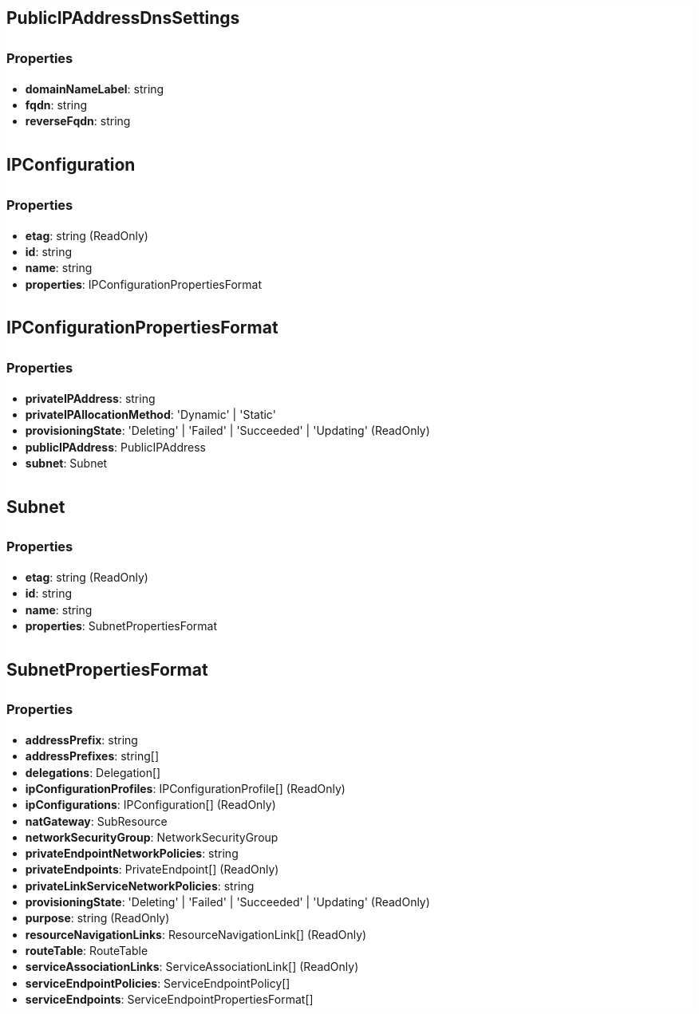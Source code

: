 ## PublicIPAddressDnsSettings
### Properties
* **domainNameLabel**: string
* **fqdn**: string
* **reverseFqdn**: string

## IPConfiguration
### Properties
* **etag**: string (ReadOnly)
* **id**: string
* **name**: string
* **properties**: IPConfigurationPropertiesFormat

## IPConfigurationPropertiesFormat
### Properties
* **privateIPAddress**: string
* **privateIPAllocationMethod**: 'Dynamic' | 'Static'
* **provisioningState**: 'Deleting' | 'Failed' | 'Succeeded' | 'Updating' (ReadOnly)
* **publicIPAddress**: PublicIPAddress
* **subnet**: Subnet

## Subnet
### Properties
* **etag**: string (ReadOnly)
* **id**: string
* **name**: string
* **properties**: SubnetPropertiesFormat

## SubnetPropertiesFormat
### Properties
* **addressPrefix**: string
* **addressPrefixes**: string[]
* **delegations**: Delegation[]
* **ipConfigurationProfiles**: IPConfigurationProfile[] (ReadOnly)
* **ipConfigurations**: IPConfiguration[] (ReadOnly)
* **natGateway**: SubResource
* **networkSecurityGroup**: NetworkSecurityGroup
* **privateEndpointNetworkPolicies**: string
* **privateEndpoints**: PrivateEndpoint[] (ReadOnly)
* **privateLinkServiceNetworkPolicies**: string
* **provisioningState**: 'Deleting' | 'Failed' | 'Succeeded' | 'Updating' (ReadOnly)
* **purpose**: string (ReadOnly)
* **resourceNavigationLinks**: ResourceNavigationLink[] (ReadOnly)
* **routeTable**: RouteTable
* **serviceAssociationLinks**: ServiceAssociationLink[] (ReadOnly)
* **serviceEndpointPolicies**: ServiceEndpointPolicy[]
* **serviceEndpoints**: ServiceEndpointPropertiesFormat[]
